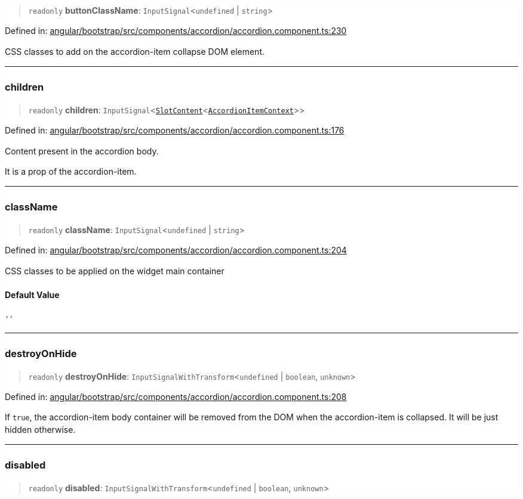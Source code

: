 > `readonly` **buttonClassName**: `InputSignal`\<`undefined` \| `string`\>

Defined in: [angular/bootstrap/src/components/accordion/accordion.component.ts:230](https://github.com/AmadeusITGroup/AgnosUI/blob/b3c2f9659f1020dbc2ea669a0d59b3f0c539ff3d/angular/bootstrap/src/components/accordion/accordion.component.ts#L230)

CSS classes to add on the accordion-item collapse DOM element.

***

### children

> `readonly` **children**: `InputSignal`\<[`SlotContent`](../type-aliases/SlotContent.md)\<[`AccordionItemContext`](../interfaces/AccordionItemContext.md)\>\>

Defined in: [angular/bootstrap/src/components/accordion/accordion.component.ts:176](https://github.com/AmadeusITGroup/AgnosUI/blob/b3c2f9659f1020dbc2ea669a0d59b3f0c539ff3d/angular/bootstrap/src/components/accordion/accordion.component.ts#L176)

Content present in the accordion body.

It is a prop of the accordion-item.

***

### className

> `readonly` **className**: `InputSignal`\<`undefined` \| `string`\>

Defined in: [angular/bootstrap/src/components/accordion/accordion.component.ts:204](https://github.com/AmadeusITGroup/AgnosUI/blob/b3c2f9659f1020dbc2ea669a0d59b3f0c539ff3d/angular/bootstrap/src/components/accordion/accordion.component.ts#L204)

CSS classes to be applied on the widget main container

#### Default Value

`''`

***

### destroyOnHide

> `readonly` **destroyOnHide**: `InputSignalWithTransform`\<`undefined` \| `boolean`, `unknown`\>

Defined in: [angular/bootstrap/src/components/accordion/accordion.component.ts:208](https://github.com/AmadeusITGroup/AgnosUI/blob/b3c2f9659f1020dbc2ea669a0d59b3f0c539ff3d/angular/bootstrap/src/components/accordion/accordion.component.ts#L208)

If `true`, the accordion-item body container will be removed from the DOM when the accordion-item is collapsed. It will be just hidden otherwise.

***

### disabled

> `readonly` **disabled**: `InputSignalWithTransform`\<`undefined` \| `boolean`, `unknown`\>
